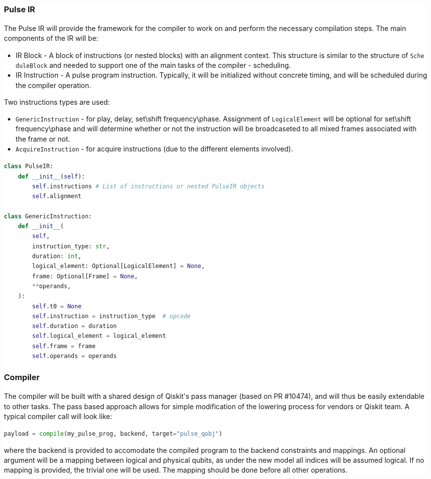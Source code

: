 ### Pulse IR
The Pulse IR will provide the framework for the compiler to work on and perform the necessary compilation steps. The main components of the IR will be:

- IR Block - A block of instructions (or nested blocks) with an alignment context. This structure is similar to the structure of `ScheduleBlock` and needed to support one of the main tasks of the compiler - scheduling.
- IR Instruction - A pulse program instruction. Typically, it will be initialized without concrete timing, and will be scheduled during the compiler operation.

Two instructions types are used:
- `GenericInstruction` - for play, delay, set\shift frequency\phase. Assignment of `LogicalElement` will be optional for set\shift frequency\phase and will determine whether or not the instruction will be
broadcaseted to all mixed frames associated with the frame or not.
- `AcquireInstruction` - for acquire instructions (due to the different elements involved).

```python
class PulseIR:
    def __init__(self):
        self.instructions # List of instructions or nested PulseIR objects
        self.alignment  

class GenericInstruction:
    def __init__(
        self,
        instruction_type: str, 
        duration: int, 
        logical_element: Optional[LogicalElement] = None, 
        frame: Optional[Frame] = None, 
        **operands,
    ):  
        self.t0 = None
        self.instruction = instruction_type  # opcode
        self.duration = duration
        self.logical_element = logical_element
        self.frame = frame
        self.operands = operands
```

### Compiler
The compiler will be built with a shared design of Qiskit's pass manager (based on PR #10474), and will thus be easily extendable to other tasks. The pass based approach allows for simple modification of the lowering process for vendors or Qiskit team. 
A typical compiler call will look like:
```python
payload = compile(my_pulse_prog, backend, target="pulse_qobj")
```
where the backend is provided to accomodate the compiled program to the backend constraints and mappings. An optional argument will be a mapping between logical and physical qubits, as under the new model all indices will be assumed logical. If no mapping is provided, the trivial one will be used. The mapping should be done before all other operations.
